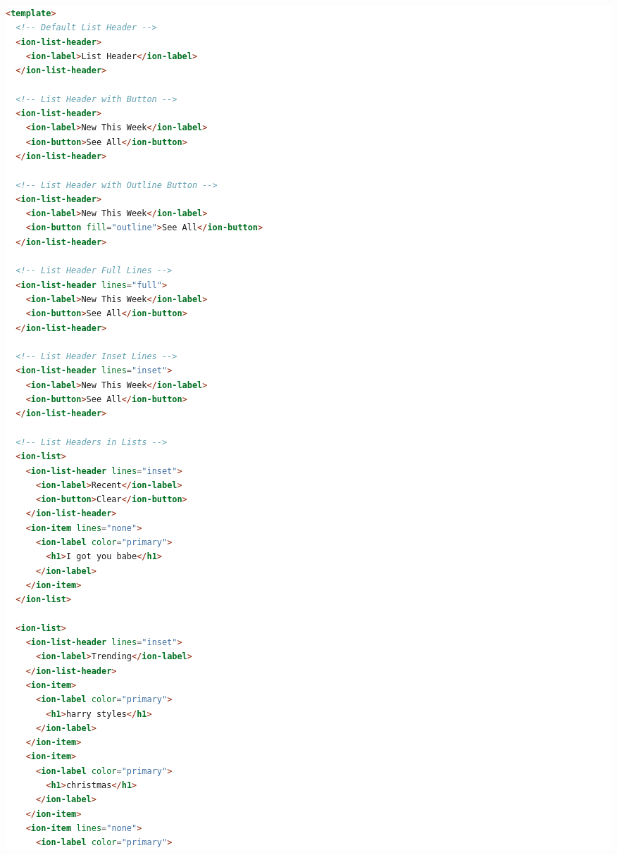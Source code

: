 
</TabItem>


<TabItem value="vue">

```html
<template>
  <!-- Default List Header -->
  <ion-list-header>
    <ion-label>List Header</ion-label>
  </ion-list-header>

  <!-- List Header with Button -->
  <ion-list-header>
    <ion-label>New This Week</ion-label>
    <ion-button>See All</ion-button>
  </ion-list-header>

  <!-- List Header with Outline Button -->
  <ion-list-header>
    <ion-label>New This Week</ion-label>
    <ion-button fill="outline">See All</ion-button>
  </ion-list-header>

  <!-- List Header Full Lines -->
  <ion-list-header lines="full">
    <ion-label>New This Week</ion-label>
    <ion-button>See All</ion-button>
  </ion-list-header>

  <!-- List Header Inset Lines -->
  <ion-list-header lines="inset">
    <ion-label>New This Week</ion-label>
    <ion-button>See All</ion-button>
  </ion-list-header>

  <!-- List Headers in Lists -->
  <ion-list>
    <ion-list-header lines="inset">
      <ion-label>Recent</ion-label>
      <ion-button>Clear</ion-button>
    </ion-list-header>
    <ion-item lines="none">
      <ion-label color="primary">
        <h1>I got you babe</h1>
      </ion-label>
    </ion-item>
  </ion-list>

  <ion-list>
    <ion-list-header lines="inset">
      <ion-label>Trending</ion-label>
    </ion-list-header>
    <ion-item>
      <ion-label color="primary">
        <h1>harry styles</h1>
      </ion-label>
    </ion-item>
    <ion-item>
      <ion-label color="primary">
        <h1>christmas</h1>
      </ion-label>
    </ion-item>
    <ion-item lines="none">
      <ion-label color="primary">
```